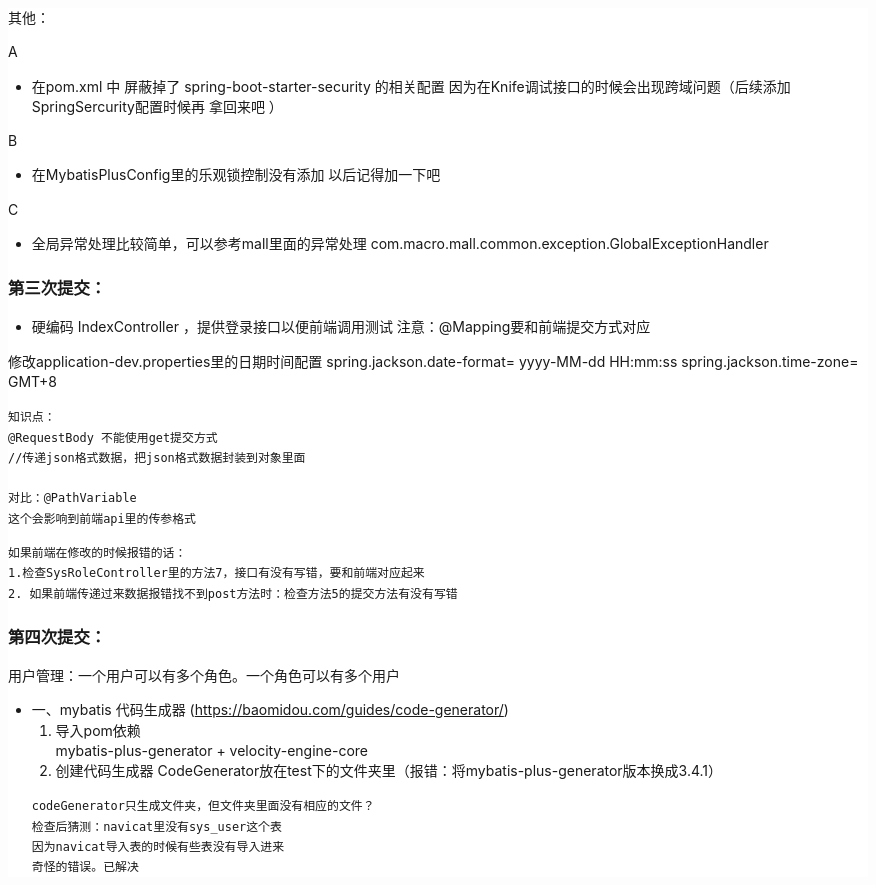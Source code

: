 
其他：

  A
   - 在pom.xml 中 屏蔽掉了 spring-boot-starter-security 的相关配置
      因为在Knife调试接口的时候会出现跨域问题（后续添加SpringSercurity配置时候再 拿回来吧 ）

  B
   - 在MybatisPlusConfig里的乐观锁控制没有添加
      以后记得加一下吧

  C
   - 全局异常处理比较简单，可以参考mall里面的异常处理
     com.macro.mall.common.exception.GlobalExceptionHandler




### 第三次提交：

- 硬编码 IndexController ，提供登录接口以便前端调用测试
注意：@Mapping要和前端提交方式对应

修改application-dev.properties里的日期时间配置
spring.jackson.date-format= yyyy-MM-dd HH:mm:ss
spring.jackson.time-zone= GMT+8


```
知识点：
@RequestBody 不能使用get提交方式
//传递json格式数据，把json格式数据封装到对象里面 

对比：@PathVariable 
这个会影响到前端api里的传参格式

```

```
如果前端在修改的时候报错的话：
1.检查SysRoleController里的方法7，接口有没有写错，要和前端对应起来
2. 如果前端传递过来数据报错找不到post方法时：检查方法5的提交方法有没有写错
```

### 第四次提交：
用户管理：一个用户可以有多个角色。一个角色可以有多个用户

- 一、mybatis 代码生成器 (https://baomidou.com/guides/code-generator/)
  1. 导入pom依赖   
     mybatis-plus-generator + velocity-engine-core
  2. 创建代码生成器
     CodeGenerator放在test下的文件夹里（报错：将mybatis-plus-generator版本换成3.4.1）
    ```
    codeGenerator只生成文件夹，但文件夹里面没有相应的文件？
    检查后猜测：navicat里没有sys_user这个表
    因为navicat导入表的时候有些表没有导入进来
    奇怪的错误。已解决
    ```
  